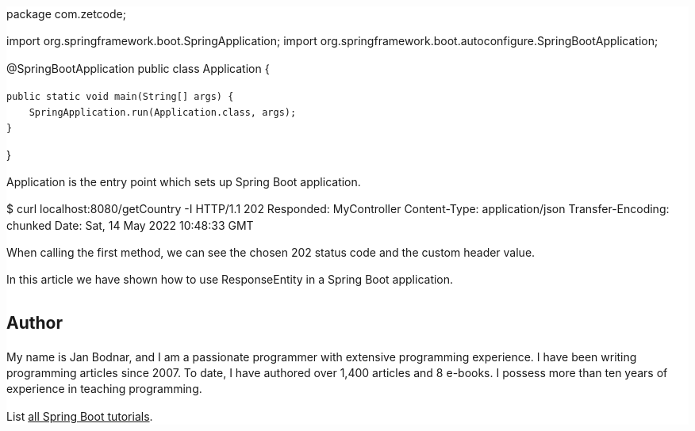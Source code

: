 
package com.zetcode;

import org.springframework.boot.SpringApplication;
import org.springframework.boot.autoconfigure.SpringBootApplication;

@SpringBootApplication
public class Application  {

    public static void main(String[] args) {
        SpringApplication.run(Application.class, args);
    }
}

Application is the entry point which sets up Spring Boot
application.

$ curl localhost:8080/getCountry -I
HTTP/1.1 202 
Responded: MyController
Content-Type: application/json
Transfer-Encoding: chunked
Date: Sat, 14 May 2022 10:48:33 GMT

When calling the first method, we can see the chosen 202 status code and the
custom header value.

In this article we have shown how to use ResponseEntity in a
Spring Boot application.

## Author

My name is Jan Bodnar, and I am a passionate programmer with extensive
programming experience. I have been writing programming articles since 2007.
To date, I have authored over 1,400 articles and 8 e-books. I possess more
than ten years of experience in teaching programming.

List [all Spring Boot tutorials](/springboot/).